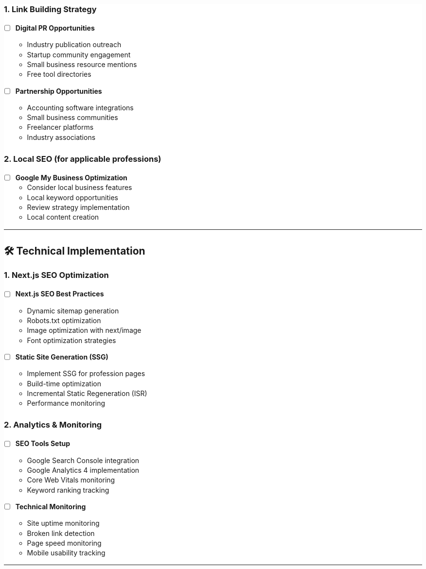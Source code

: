 ### **1. Link Building Strategy**
- [ ] **Digital PR Opportunities**
  - Industry publication outreach
  - Startup community engagement
  - Small business resource mentions
  - Free tool directories

- [ ] **Partnership Opportunities**
  - Accounting software integrations
  - Small business communities
  - Freelancer platforms
  - Industry associations

### **2. Local SEO (for applicable professions)**
- [ ] **Google My Business Optimization**
  - Consider local business features
  - Local keyword opportunities
  - Review strategy implementation
  - Local content creation

---

## 🛠 **Technical Implementation**

### **1. Next.js SEO Optimization**
- [ ] **Next.js SEO Best Practices**
  - Dynamic sitemap generation
  - Robots.txt optimization
  - Image optimization with next/image
  - Font optimization strategies

- [ ] **Static Site Generation (SSG)**
  - Implement SSG for profession pages
  - Build-time optimization
  - Incremental Static Regeneration (ISR)
  - Performance monitoring

### **2. Analytics & Monitoring**
- [ ] **SEO Tools Setup**
  - Google Search Console integration
  - Google Analytics 4 implementation
  - Core Web Vitals monitoring
  - Keyword ranking tracking

- [ ] **Technical Monitoring**
  - Site uptime monitoring
  - Broken link detection
  - Page speed monitoring
  - Mobile usability tracking

---
